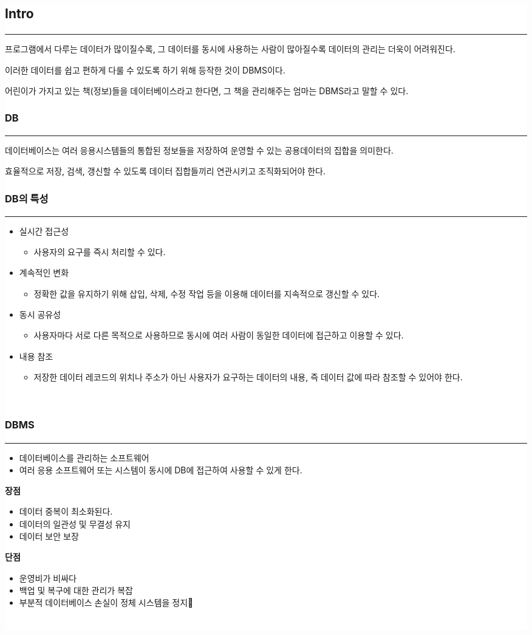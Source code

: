 ## Intro
---

프로그램에서 다루는 데이터가 많이질수록, 그 데이터를 동시에 사용하는 사람이 많아질수록 데이터의 관리는 더욱이 어려워진다.

이러한 데이터를 쉽고 편하게 다룰 수 있도록 하기 위해 등작한 것이 DBMS이다.
<br>


어린이가 가지고 있는 책(정보)들을 데이터베이스라고 한다면, 그 책을 관리해주는 엄마는 DBMS라고 말할 수 있다.

### DB
---
데이터베이스는 여러 응용시스템들의 통합된 정보들을 저장하여 운영할 수 있는 공용데이터의 집합을 의미한다.

효율적으로 저장, 검색, 갱신할 수 있도록 데이터 집합들끼리 연관시키고 조직화되어야 한다.

### DB의 특성
---
-   실시간 접근성

    -   사용자의 요구를 즉시 처리할 수 있다.

-   계속적인 변화

    -   정확한 값을 유지하기 위해 삽입, 삭제, 수정 작업 등을 이용해 데이터를 지속적으로 갱신할 수 있다.

-   동시 공유성

    -   사용자마다 서로 다른 목적으로 사용하므로 동시에 여러 사람이 동일한 데이터에 접근하고 이용할 수 있다.

-   내용 참조

    -   저장한 데이터 레코드의 위치나 주소가 아닌 사용자가 요구하는 데이터의 내용, 즉 데이터 값에 따라 참조할 수 있어야 한다.

<br>

### DBMS
---

-   데이터베이스를 관리하는 소프트웨어
-   여러 응용 소프트웨어 또는 시스템이 동시에 DB에 접근하여 사용할 수 있게 한다.

**장점**

-   데이터 중복이 최소화된다.
-   데이터의 일관성 및 무결성 유지
-   데이터 보안 보장

**단점**

-   운영비가 비싸다
-   백업 및 복구에 대한 관리가 복잡
-   부분적 데이터베이스 손실이 정체 시스템을 정지

<br>
